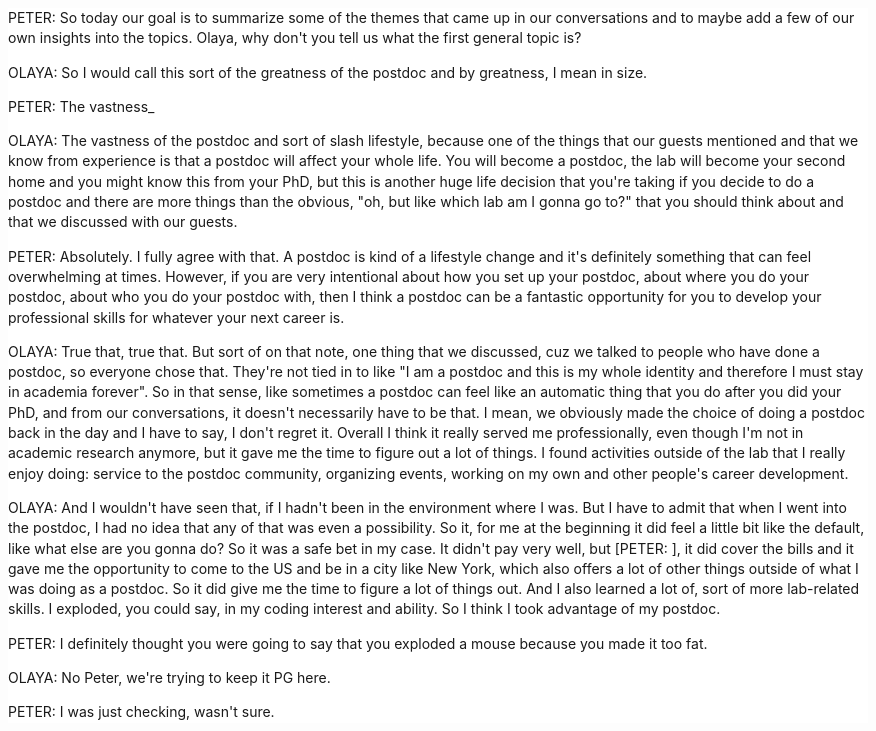 PETER:
So today our goal is to summarize some of the themes that came up in our conversations and to maybe add a few of our own insights into the topics. Olaya, why don't you tell us what the first general topic is?

OLAYA:
So I would call this sort of the greatness of the postdoc and by greatness, I mean in size.

PETER:
The vastness_

OLAYA:
The vastness of the postdoc and sort of slash lifestyle, because one of the things that our guests mentioned and that we know from experience is that a postdoc will affect your whole life. You will become a postdoc, the lab will become your second home and you might know this from your PhD, but this is another huge life decision that you're taking if you decide to do a postdoc and there are more things than the obvious, "oh, but like which lab am I gonna go to?" that you should think about and that we discussed with our guests.

PETER:
Absolutely. I fully agree with that. A postdoc is kind of a lifestyle change and it's definitely something that can feel overwhelming at times. However, if you are very intentional about how you set up your postdoc, about where you do your postdoc, about who you do your postdoc with, then I think a postdoc can be a fantastic opportunity for you to develop your professional skills for whatever your next career is.

OLAYA:
True that, true that. But sort of on that note, one thing that we discussed, cuz we talked to people who have done a postdoc, so everyone chose that. They're not tied in to like "I am a postdoc and this is my whole identity and therefore I must stay in academia forever". So in that sense, like sometimes a postdoc can feel like an automatic thing that you do after you did your PhD, and from our conversations, it doesn't necessarily have to be that. I mean, we obviously made the choice of doing a postdoc back in the day and I have to say, I don't regret it. Overall I think it really served me professionally, even though I'm not in academic research anymore, but it gave me the time to figure out a lot of things. I found activities outside of the lab that I really enjoy doing: service to the postdoc community, organizing events, working on my own and other people's career development.

OLAYA:
And I wouldn't have seen that, if I hadn't been in the environment where I was. But I have to admit that when I went into the postdoc, I had no idea that any of that was even a possibility. So it, for me at the beginning it did feel a little bit like the default, like what else are you gonna do? So it was a safe bet in my case. It didn't pay very well, but [PETER: <Laugh>], it did cover the bills and it gave me the opportunity to come to the US and be in a city like New York, which also offers a lot of other things outside of what I was doing as a postdoc. So it did give me the time to figure a lot of things out. And I also learned a lot of, sort of more lab-related skills. I exploded, you could say, in my coding interest and ability. So I think I took advantage of my postdoc.

PETER:
I definitely thought you were going to say that you exploded a mouse because you made it too fat.

OLAYA:
<Laugh> No Peter, we're trying to keep it PG here.

PETER:
<Laugh> I was just checking, wasn't sure.
